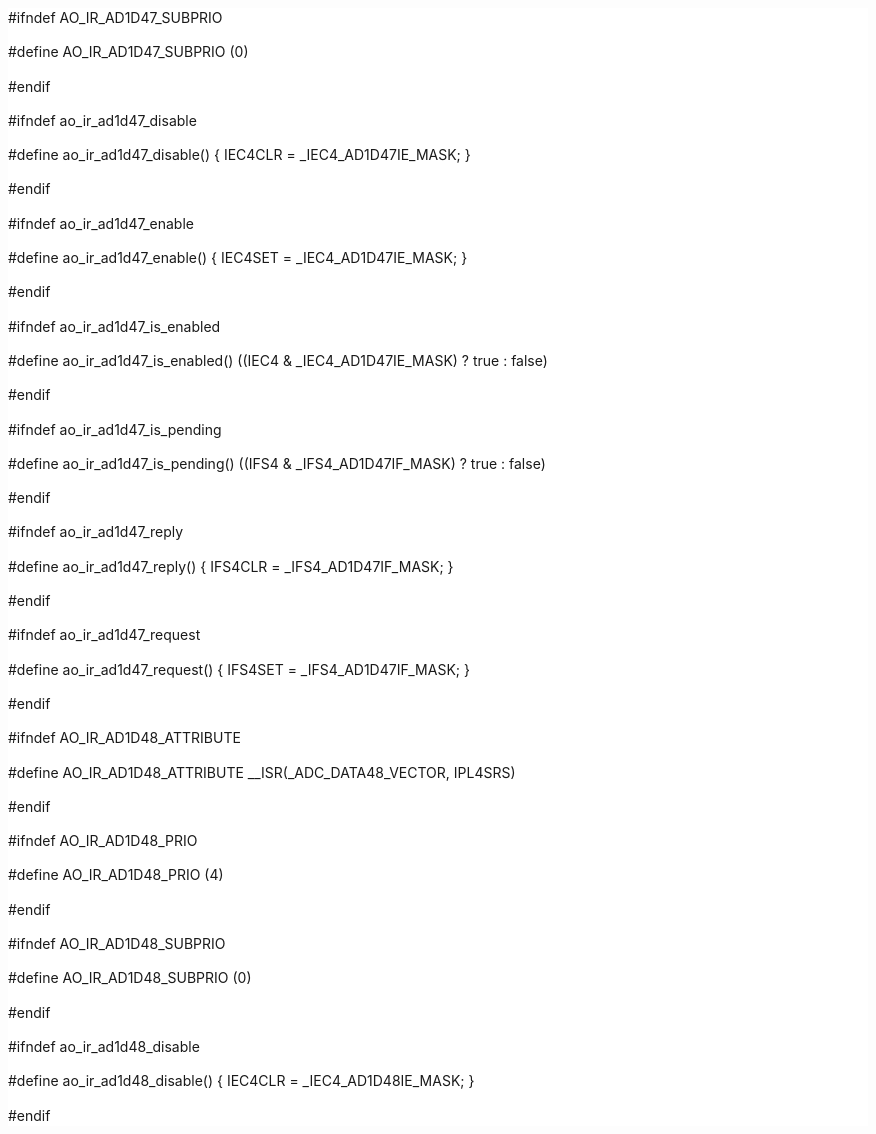 #ifndef AO_IR_AD1D47_SUBPRIO

#define AO_IR_AD1D47_SUBPRIO        (0)

#endif

#ifndef ao_ir_ad1d47_disable

#define ao_ir_ad1d47_disable()      { IEC4CLR = _IEC4_AD1D47IE_MASK; }

#endif

#ifndef ao_ir_ad1d47_enable

#define ao_ir_ad1d47_enable()       { IEC4SET = _IEC4_AD1D47IE_MASK; }

#endif

#ifndef ao_ir_ad1d47_is_enabled

#define ao_ir_ad1d47_is_enabled()   ((IEC4 & _IEC4_AD1D47IE_MASK) ? true : false)

#endif

#ifndef ao_ir_ad1d47_is_pending

#define ao_ir_ad1d47_is_pending()   ((IFS4 & _IFS4_AD1D47IF_MASK) ? true : false)

#endif

#ifndef ao_ir_ad1d47_reply

#define ao_ir_ad1d47_reply()        { IFS4CLR = _IFS4_AD1D47IF_MASK; }

#endif

#ifndef ao_ir_ad1d47_request

#define ao_ir_ad1d47_request()      { IFS4SET = _IFS4_AD1D47IF_MASK; }

#endif

#ifndef AO_IR_AD1D48_ATTRIBUTE

#define AO_IR_AD1D48_ATTRIBUTE      __ISR(_ADC_DATA48_VECTOR, IPL4SRS)

#endif

#ifndef AO_IR_AD1D48_PRIO

#define AO_IR_AD1D48_PRIO           (4)

#endif

#ifndef AO_IR_AD1D48_SUBPRIO

#define AO_IR_AD1D48_SUBPRIO        (0)

#endif

#ifndef ao_ir_ad1d48_disable

#define ao_ir_ad1d48_disable()      { IEC4CLR = _IEC4_AD1D48IE_MASK; }

#endif
